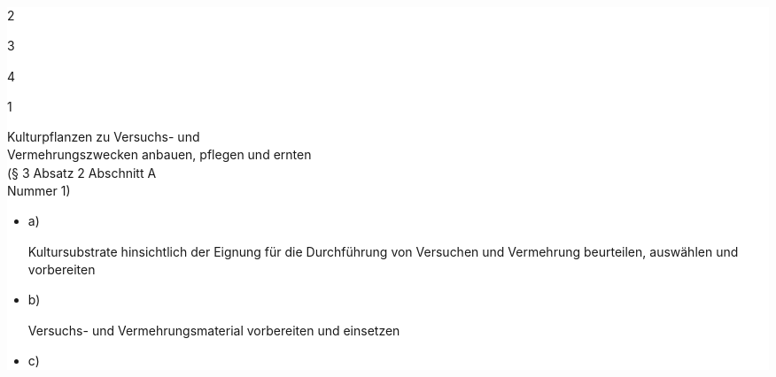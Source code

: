 2

</th>

<th style="border-right: 0.5pt solid ; border-bottom: 0.5pt solid ;  font-weight:normal;" align="center" valign="middle" charoff="50">

3

</th>

<th style="border-bottom: 0.5pt solid ;  font-weight:normal;" colspan="2" align="center" valign="middle" charoff="50">

4

</th>

</tr>

</thead>

<tbody valign="top">

<tr>

<td style="border-right: 0.5pt solid ; " align="center" valign="top" charoff="50">

1

</td>

<td style="border-right: 0.5pt solid ; " align="left" valign="top" charoff="50">

Kulturpflanzen zu Versuchs- und  
Vermehrungszwecken anbauen, pflegen und ernten  
(§ 3 Absatz 2 Abschnitt A  
Nummer 1)

</td>

<td style="border-right: 0.5pt solid ; border-bottom: 0.5pt solid ; " align="justify" valign="top" charoff="50">

  - a)
    
    <div style="">
    
    Kultursubstrate hinsichtlich der Eignung für die Durchführung von
    Versuchen und Vermehrung beurteilen, auswählen und vorbereiten
    
    </div>

  - b)
    
    <div style="">
    
    Versuchs- und Vermehrungsmaterial vorbereiten und einsetzen
    
    </div>

  - c)
    
    <div style="">
    